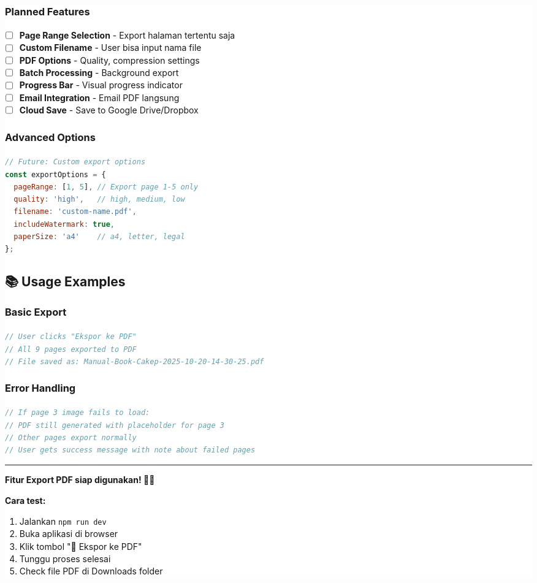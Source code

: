 ### Planned Features
- [ ] **Page Range Selection** - Export halaman tertentu saja
- [ ] **Custom Filename** - User bisa input nama file
- [ ] **PDF Options** - Quality, compression settings
- [ ] **Batch Processing** - Background export
- [ ] **Progress Bar** - Visual progress indicator
- [ ] **Email Integration** - Email PDF langsung
- [ ] **Cloud Save** - Save to Google Drive/Dropbox

### Advanced Options
```javascript
// Future: Custom export options
const exportOptions = {
  pageRange: [1, 5], // Export page 1-5 only
  quality: 'high',   // high, medium, low
  filename: 'custom-name.pdf',
  includeWatermark: true,
  paperSize: 'a4'    // a4, letter, legal
};
```

## 📚 Usage Examples

### Basic Export
```javascript
// User clicks "Ekspor ke PDF"
// All 9 pages exported to PDF
// File saved as: Manual-Book-Cakep-2025-10-20-14-30-25.pdf
```

### Error Handling
```javascript
// If page 3 image fails to load:
// PDF still generated with placeholder for page 3
// Other pages export normally
// User gets success message with note about failed pages
```

---

**Fitur Export PDF siap digunakan! 📄✅**

**Cara test:**
1. Jalankan `npm run dev`
2. Buka aplikasi di browser
3. Klik tombol "📄 Ekspor ke PDF"
4. Tunggu proses selesai
5. Check file PDF di Downloads folder